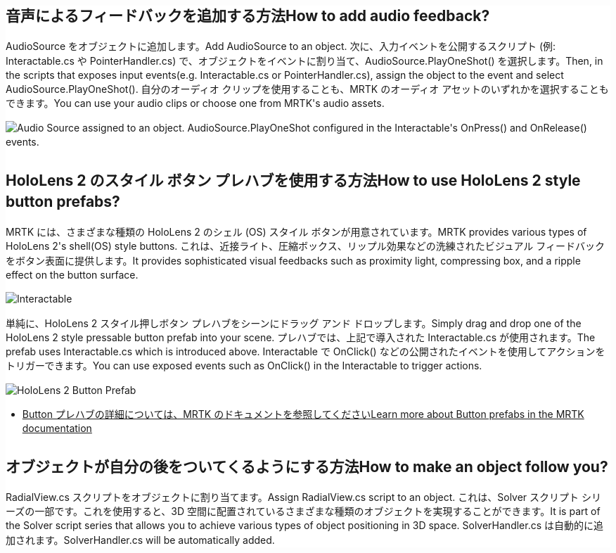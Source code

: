 ## <a name="how-to-add-audio-feedback"></a><span data-ttu-id="4bdf0-154">音声によるフィードバックを追加する方法</span><span class="sxs-lookup"><span data-stu-id="4bdf0-154">How to add audio feedback?</span></span>
<span data-ttu-id="4bdf0-155">AudioSource をオブジェクトに追加します。</span><span class="sxs-lookup"><span data-stu-id="4bdf0-155">Add AudioSource to an object.</span></span> <span data-ttu-id="4bdf0-156">次に、入力イベントを公開するスクリプト (例: Interactable.cs や PointerHandler.cs) で、オブジェクトをイベントに割り当て、AudioSource.PlayOneShot() を選択します。</span><span class="sxs-lookup"><span data-stu-id="4bdf0-156">Then, in the scripts that exposes input events(e.g. Interactable.cs or PointerHandler.cs), assign the object to the event and select AudioSource.PlayOneShot().</span></span> <span data-ttu-id="4bdf0-157">自分のオーディオ クリップを使用することも、MRTK のオーディオ アセットのいずれかを選択することもできます。</span><span class="sxs-lookup"><span data-stu-id="4bdf0-157">You can use your audio clips or choose one from MRTK's audio assets.</span></span>

<img alt="Audio Source assigned to an object. AudioSource.PlayOneShot configured in the Interactable's OnPress() and OnRelease() events." width="800" src="images/MRTK101/MRTK_Audio.png">

## <a name="how-to-use-hololens-2-style-buttonprefabs"></a><span data-ttu-id="4bdf0-158">HoloLens 2 のスタイル ボタン プレハブを使用する方法</span><span class="sxs-lookup"><span data-stu-id="4bdf0-158">How to use HoloLens 2 style button prefabs?</span></span>
<span data-ttu-id="4bdf0-159">MRTK には、さまざまな種類の HoloLens 2 のシェル (OS) スタイル ボタンが用意されています。</span><span class="sxs-lookup"><span data-stu-id="4bdf0-159">MRTK provides various types of HoloLens 2's shell(OS) style buttons.</span></span> <span data-ttu-id="4bdf0-160">これは、近接ライト、圧縮ボックス、リップル効果などの洗練されたビジュアル フィードバックをボタン表面に提供します。</span><span class="sxs-lookup"><span data-stu-id="4bdf0-160">It provides sophisticated visual feedbacks such as proximity light, compressing box, and a ripple effect on the button surface.</span></span>

<img alt="Interactable" width="800" src="images/MRTK101/MRTK_Button.gif">

<span data-ttu-id="4bdf0-161">単純に、HoloLens 2 スタイル押しボタン プレハブをシーンにドラッグ アンド ドロップします。</span><span class="sxs-lookup"><span data-stu-id="4bdf0-161">Simply drag and drop one of the HoloLens 2 style pressable button prefab into your scene.</span></span> <span data-ttu-id="4bdf0-162">プレハブでは、上記で導入された Interactable.cs が使用されます。</span><span class="sxs-lookup"><span data-stu-id="4bdf0-162">The prefab uses Interactable.cs which is introduced above.</span></span> <span data-ttu-id="4bdf0-163">Interactable で OnClick() などの公開されたイベントを使用してアクションをトリガーできます。</span><span class="sxs-lookup"><span data-stu-id="4bdf0-163">You can use exposed events such as OnClick() in the Interactable to trigger actions.</span></span>

<img alt="HoloLens 2 Button Prefab" width="800" src="images/MRTK101/MRTK_Button.png">

- [<span data-ttu-id="4bdf0-164">Button プレハブの詳細については、MRTK のドキュメントを参照してください</span><span class="sxs-lookup"><span data-stu-id="4bdf0-164">Learn more about Button prefabs in the MRTK documentation</span></span>](https://microsoft.github.io/MixedRealityToolkit-Unity/Documentation/README_Button.html)

## <a name="how-to-make-an-object-followyou"></a><span data-ttu-id="4bdf0-165">オブジェクトが自分の後をついてくるようにする方法</span><span class="sxs-lookup"><span data-stu-id="4bdf0-165">How to make an object follow you?</span></span>
<span data-ttu-id="4bdf0-166">RadialView.cs スクリプトをオブジェクトに割り当てます。</span><span class="sxs-lookup"><span data-stu-id="4bdf0-166">Assign RadialView.cs script to an object.</span></span> <span data-ttu-id="4bdf0-167">これは、Solver スクリプト シリーズの一部です。これを使用すると、3D 空間に配置されているさまざまな種類のオブジェクトを実現することができます。</span><span class="sxs-lookup"><span data-stu-id="4bdf0-167">It is part of the Solver script series that allows you to achieve various types of object positioning in 3D space.</span></span> <span data-ttu-id="4bdf0-168">SolverHandler.cs は自動的に追加されます。</span><span class="sxs-lookup"><span data-stu-id="4bdf0-168">SolverHandler.cs will be automatically added.</span></span>